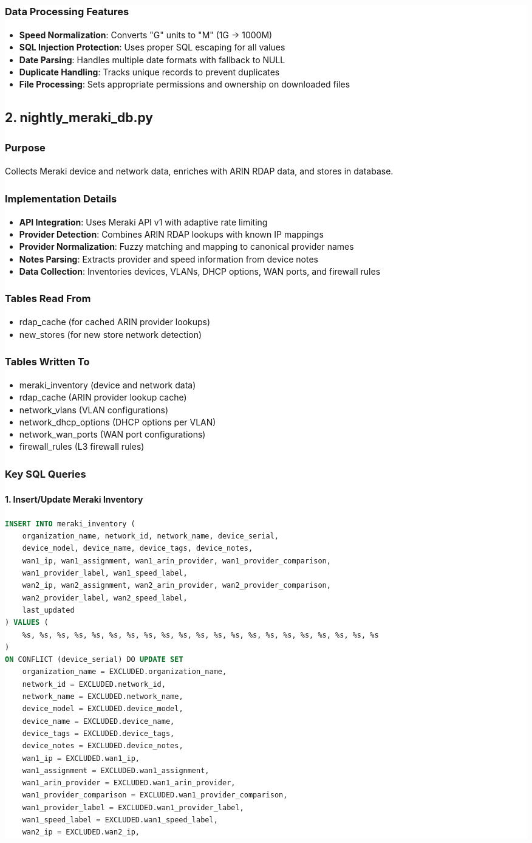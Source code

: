 ### Data Processing Features
- **Speed Normalization**: Converts "G" units to "M" (1G → 1000M)
- **SQL Injection Protection**: Uses proper SQL escaping for all values
- **Date Parsing**: Handles multiple date formats with fallback to NULL
- **Duplicate Handling**: Tracks unique records to prevent duplicates
- **File Processing**: Sets appropriate permissions and ownership on downloaded files

## 2. nightly_meraki_db.py

### Purpose
Collects Meraki device and network data, enriches with ARIN RDAP data, and stores in database.

### Implementation Details
- **API Integration**: Uses Meraki API v1 with adaptive rate limiting
- **Provider Detection**: Combines ARIN RDAP lookups with known IP mappings
- **Provider Normalization**: Fuzzy matching and mapping to canonical provider names
- **Notes Parsing**: Extracts provider and speed information from device notes
- **Data Collection**: Inventories devices, VLANs, DHCP options, WAN ports, and firewall rules

### Tables Read From
- rdap_cache (for cached ARIN provider lookups)
- new_stores (for new store network detection)

### Tables Written To
- meraki_inventory (device and network data)
- rdap_cache (ARIN provider lookup cache)
- network_vlans (VLAN configurations)
- network_dhcp_options (DHCP options per VLAN)
- network_wan_ports (WAN port configurations)
- firewall_rules (L3 firewall rules)

### Key SQL Queries

#### 1. Insert/Update Meraki Inventory
```sql
INSERT INTO meraki_inventory (
    organization_name, network_id, network_name, device_serial,
    device_model, device_name, device_tags, device_notes,
    wan1_ip, wan1_assignment, wan1_arin_provider, wan1_provider_comparison,
    wan1_provider_label, wan1_speed_label,
    wan2_ip, wan2_assignment, wan2_arin_provider, wan2_provider_comparison,
    wan2_provider_label, wan2_speed_label,
    last_updated
) VALUES (
    %s, %s, %s, %s, %s, %s, %s, %s, %s, %s, %s, %s, %s, %s, %s, %s, %s, %s, %s, %s, %s
)
ON CONFLICT (device_serial) DO UPDATE SET
    organization_name = EXCLUDED.organization_name,
    network_id = EXCLUDED.network_id,
    network_name = EXCLUDED.network_name,
    device_model = EXCLUDED.device_model,
    device_name = EXCLUDED.device_name,
    device_tags = EXCLUDED.device_tags,
    device_notes = EXCLUDED.device_notes,
    wan1_ip = EXCLUDED.wan1_ip,
    wan1_assignment = EXCLUDED.wan1_assignment,
    wan1_arin_provider = EXCLUDED.wan1_arin_provider,
    wan1_provider_comparison = EXCLUDED.wan1_provider_comparison,
    wan1_provider_label = EXCLUDED.wan1_provider_label,
    wan1_speed_label = EXCLUDED.wan1_speed_label,
    wan2_ip = EXCLUDED.wan2_ip,
```